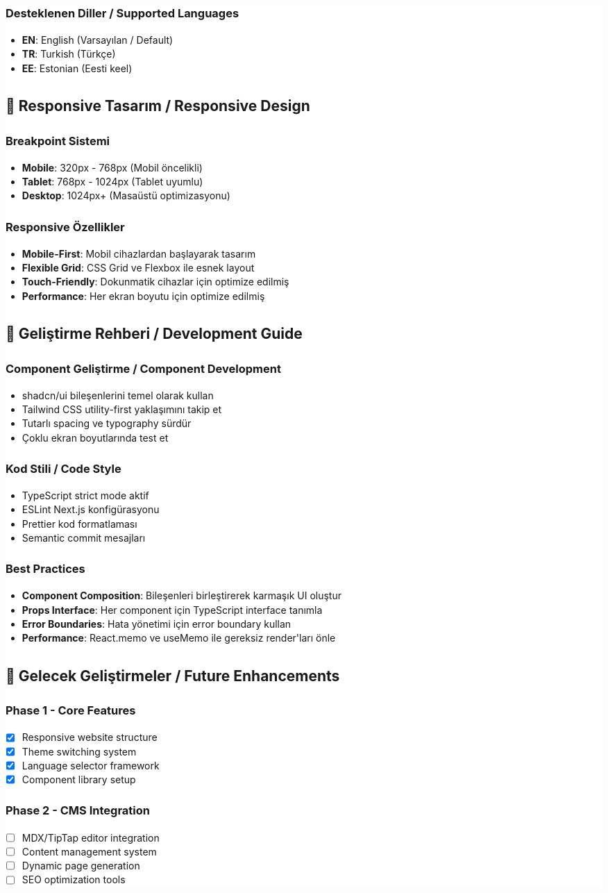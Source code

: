 ### Desteklenen Diller / Supported Languages
- **EN**: English (Varsayılan / Default)
- **TR**: Turkish (Türkçe)
- **EE**: Estonian (Eesti keel)

## 📱 Responsive Tasarım / Responsive Design

### Breakpoint Sistemi
- **Mobile**: 320px - 768px (Mobil öncelikli)
- **Tablet**: 768px - 1024px (Tablet uyumlu)
- **Desktop**: 1024px+ (Masaüstü optimizasyonu)

### Responsive Özellikler
- **Mobile-First**: Mobil cihazlardan başlayarak tasarım
- **Flexible Grid**: CSS Grid ve Flexbox ile esnek layout
- **Touch-Friendly**: Dokunmatik cihazlar için optimize edilmiş
- **Performance**: Her ekran boyutu için optimize edilmiş

## 🔧 Geliştirme Rehberi / Development Guide

### Component Geliştirme / Component Development
- shadcn/ui bileşenlerini temel olarak kullan
- Tailwind CSS utility-first yaklaşımını takip et
- Tutarlı spacing ve typography sürdür
- Çoklu ekran boyutlarında test et

### Kod Stili / Code Style
- TypeScript strict mode aktif
- ESLint Next.js konfigürasyonu
- Prettier kod formatlaması
- Semantic commit mesajları

### Best Practices
- **Component Composition**: Bileşenleri birleştirerek karmaşık UI oluştur
- **Props Interface**: Her component için TypeScript interface tanımla
- **Error Boundaries**: Hata yönetimi için error boundary kullan
- **Performance**: React.memo ve useMemo ile gereksiz render'ları önle

## 🚀 Gelecek Geliştirmeler / Future Enhancements

### Phase 1 - Core Features
- [x] Responsive website structure
- [x] Theme switching system
- [x] Language selector framework
- [x] Component library setup

### Phase 2 - CMS Integration
- [ ] MDX/TipTap editor integration
- [ ] Content management system
- [ ] Dynamic page generation
- [ ] SEO optimization tools
